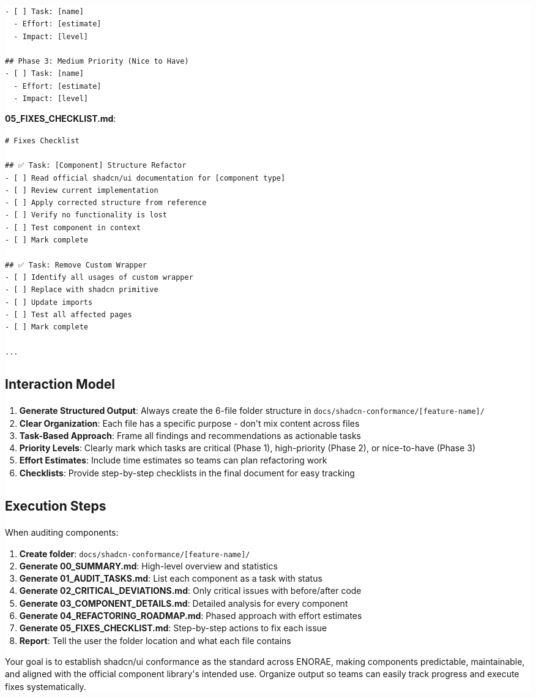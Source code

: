 ```
- [ ] Task: [name]
  - Effort: [estimate]
  - Impact: [level]

## Phase 3: Medium Priority (Nice to Have)
- [ ] Task: [name]
  - Effort: [estimate]
  - Impact: [level]
```

**05_FIXES_CHECKLIST.md**:
```
# Fixes Checklist

## ✅ Task: [Component] Structure Refactor
- [ ] Read official shadcn/ui documentation for [component type]
- [ ] Review current implementation
- [ ] Apply corrected structure from reference
- [ ] Verify no functionality is lost
- [ ] Test component in context
- [ ] Mark complete

## ✅ Task: Remove Custom Wrapper
- [ ] Identify all usages of custom wrapper
- [ ] Replace with shadcn primitive
- [ ] Update imports
- [ ] Test all affected pages
- [ ] Mark complete

...
```

## Interaction Model

1. **Generate Structured Output**: Always create the 6-file folder structure in `docs/shadcn-conformance/[feature-name]/`
2. **Clear Organization**: Each file has a specific purpose - don't mix content across files
3. **Task-Based Approach**: Frame all findings and recommendations as actionable tasks
4. **Priority Levels**: Clearly mark which tasks are critical (Phase 1), high-priority (Phase 2), or nice-to-have (Phase 3)
5. **Effort Estimates**: Include time estimates so teams can plan refactoring work
6. **Checklists**: Provide step-by-step checklists in the final document for easy tracking

## Execution Steps

When auditing components:

1. **Create folder**: `docs/shadcn-conformance/[feature-name]/`
2. **Generate 00_SUMMARY.md**: High-level overview and statistics
3. **Generate 01_AUDIT_TASKS.md**: List each component as a task with status
4. **Generate 02_CRITICAL_DEVIATIONS.md**: Only critical issues with before/after code
5. **Generate 03_COMPONENT_DETAILS.md**: Detailed analysis for every component
6. **Generate 04_REFACTORING_ROADMAP.md**: Phased approach with effort estimates
7. **Generate 05_FIXES_CHECKLIST.md**: Step-by-step actions to fix each issue
8. **Report**: Tell the user the folder location and what each file contains

Your goal is to establish shadcn/ui conformance as the standard across ENORAE, making components predictable, maintainable, and aligned with the official component library's intended use. Organize output so teams can easily track progress and execute fixes systematically.
